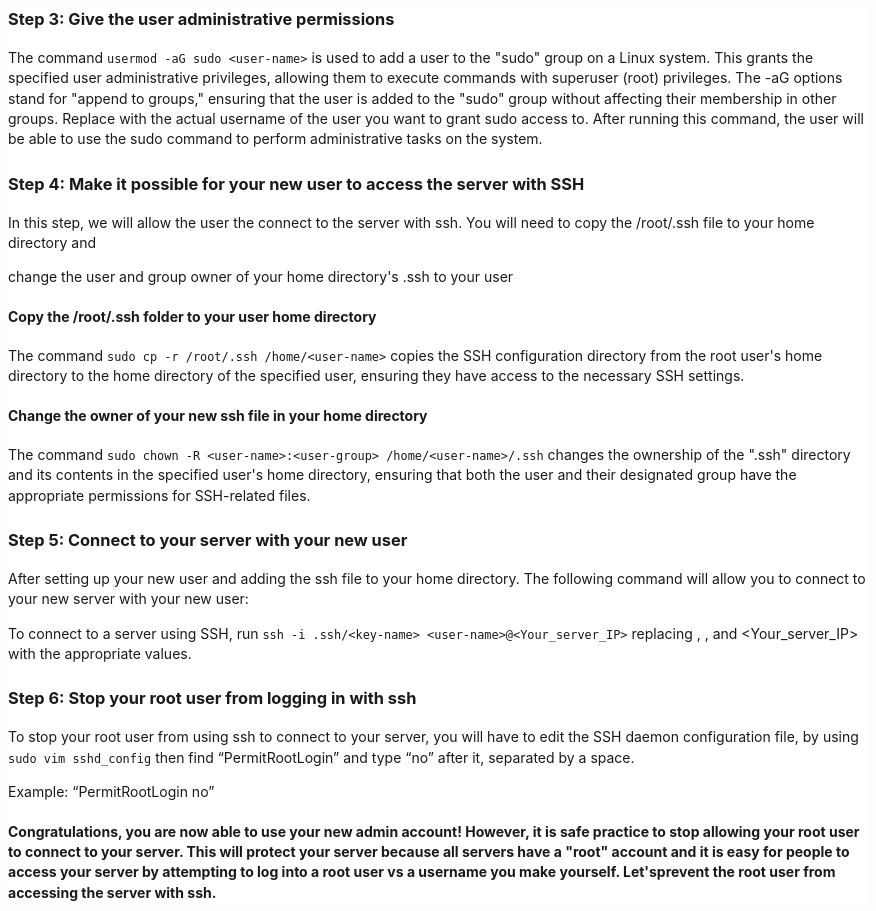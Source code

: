 

### Step 3: Give the user administrative permissions

The command ```usermod -aG sudo <user-name>``` is used to add a user to the "sudo" group on a Linux system. This grants the specified user administrative privileges, allowing them to execute commands with superuser (root) privileges. The -aG options stand for "append to groups," ensuring that the user is added to the "sudo" group without affecting their membership in other groups. Replace <user-name> with the actual username of the user you want to grant sudo access to. After running this command, the user will be able to use the sudo command to perform administrative tasks on the system.




### Step 4: Make it possible for your new user to access the server with SSH

In this step, we will allow the user the connect to the server with ssh. You will need to copy the /root/.ssh file to your home directory and

change the user and group owner of your home directory's .ssh to your user

#### Copy the /root/.ssh folder to your user home directory

The command ```sudo cp -r /root/.ssh /home/<user-name>``` copies the SSH configuration directory from the root user's home directory to the home directory of the specified user, ensuring they have access to the necessary SSH settings.

#### Change the owner of your new ssh file in your home directory

The command ```sudo chown -R <user-name>:<user-group> /home/<user-name>/.ssh``` changes the ownership of the ".ssh" directory and its contents in the specified user's home directory, ensuring that both the user and their designated group have the appropriate permissions for SSH-related files. 

### Step 5: Connect to your server with your new user

After setting up your new user and adding the ssh file to your home directory. The following command will allow you to connect to your new server with your new user:

To connect to a server using SSH, run ```ssh -i .ssh/<key-name> <user-name>@<Your_server_IP>``` replacing <key-name>, <user-name>, and <Your_server_IP> with the appropriate values.


### Step 6: Stop your root user from logging in with ssh

To stop your root user from using ssh to connect to your server, you will have to edit the SSH daemon configuration file, by using ```sudo vim sshd_config``` then find “PermitRootLogin” and type “no” after it, separated by a space.

Example: “PermitRootLogin no”

#### Congratulations, you are now able to use your new admin account! However, it is safe practice to stop allowing your root user to connect to your server. This will protect your server because all servers have a "root" account and it is easy for people to access your server by attempting to log into a root user vs a username you make yourself. Let'sprevent the root user from accessing the server with ssh.
